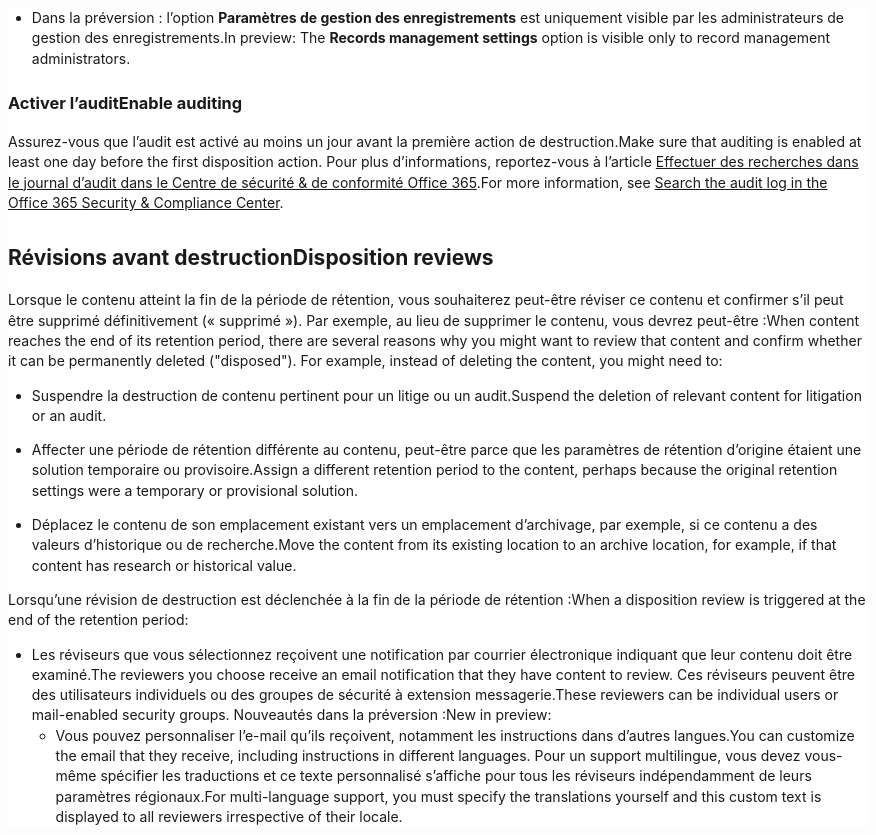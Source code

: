 - <span data-ttu-id="d5c25-128">Dans la préversion : l’option **Paramètres de gestion des enregistrements** est uniquement visible par les administrateurs de gestion des enregistrements.</span><span class="sxs-lookup"><span data-stu-id="d5c25-128">In preview: The **Records management settings** option is visible only to record management administrators.</span></span> 

### <a name="enable-auditing"></a><span data-ttu-id="d5c25-129">Activer l’audit</span><span class="sxs-lookup"><span data-stu-id="d5c25-129">Enable auditing</span></span>

<span data-ttu-id="d5c25-130">Assurez-vous que l’audit est activé au moins un jour avant la première action de destruction.</span><span class="sxs-lookup"><span data-stu-id="d5c25-130">Make sure that auditing is enabled at least one day before the first disposition action.</span></span> <span data-ttu-id="d5c25-131">Pour plus d’informations, reportez-vous à l’article [Effectuer des recherches dans le journal d’audit dans le Centre de sécurité &amp; de conformité Office 365](search-the-audit-log-in-security-and-compliance.md).</span><span class="sxs-lookup"><span data-stu-id="d5c25-131">For more information, see [Search the audit log in the Office 365 Security &amp; Compliance Center](search-the-audit-log-in-security-and-compliance.md).</span></span> 

## <a name="disposition-reviews"></a><span data-ttu-id="d5c25-132">Révisions avant destruction</span><span class="sxs-lookup"><span data-stu-id="d5c25-132">Disposition reviews</span></span>

<span data-ttu-id="d5c25-p108">Lorsque le contenu atteint la fin de la période de rétention, vous souhaiterez peut-être réviser ce contenu et confirmer s’il peut être supprimé définitivement (« supprimé »). Par exemple, au lieu de supprimer le contenu, vous devrez peut-être :</span><span class="sxs-lookup"><span data-stu-id="d5c25-p108">When content reaches the end of its retention period, there are several reasons why you might want to review that content and confirm whether it can be permanently deleted ("disposed"). For example, instead of deleting the content, you might need to:</span></span>
  
- <span data-ttu-id="d5c25-135">Suspendre la destruction de contenu pertinent pour un litige ou un audit.</span><span class="sxs-lookup"><span data-stu-id="d5c25-135">Suspend the deletion of relevant content for litigation or an audit.</span></span>

- <span data-ttu-id="d5c25-136">Affecter une période de rétention différente au contenu, peut-être parce que les paramètres de rétention d’origine étaient une solution temporaire ou provisoire.</span><span class="sxs-lookup"><span data-stu-id="d5c25-136">Assign a different retention period to the content, perhaps because the original retention settings were a temporary or provisional solution.</span></span>

- <span data-ttu-id="d5c25-137">Déplacez le contenu de son emplacement existant vers un emplacement d’archivage, par exemple, si ce contenu a des valeurs d’historique ou de recherche.</span><span class="sxs-lookup"><span data-stu-id="d5c25-137">Move the content from its existing location to an archive location, for example, if that content has research or historical value.</span></span>

<span data-ttu-id="d5c25-138">Lorsqu’une révision de destruction est déclenchée à la fin de la période de rétention :</span><span class="sxs-lookup"><span data-stu-id="d5c25-138">When a disposition review is triggered at the end of the retention period:</span></span>
  
- <span data-ttu-id="d5c25-139">Les réviseurs que vous sélectionnez reçoivent une notification par courrier électronique indiquant que leur contenu doit être examiné.</span><span class="sxs-lookup"><span data-stu-id="d5c25-139">The reviewers you choose receive an email notification that they have content to review.</span></span> <span data-ttu-id="d5c25-140">Ces réviseurs peuvent être des utilisateurs individuels ou des groupes de sécurité à extension messagerie.</span><span class="sxs-lookup"><span data-stu-id="d5c25-140">These reviewers can be individual users or mail-enabled security groups.</span></span> <span data-ttu-id="d5c25-141">Nouveautés dans la préversion :</span><span class="sxs-lookup"><span data-stu-id="d5c25-141">New in preview:</span></span>
   - <span data-ttu-id="d5c25-142">Vous pouvez personnaliser l’e-mail qu’ils reçoivent, notamment les instructions dans d’autres langues.</span><span class="sxs-lookup"><span data-stu-id="d5c25-142">You can customize the email that they receive, including instructions in different languages.</span></span> <span data-ttu-id="d5c25-143">Pour un support multilingue, vous devez vous-même spécifier les traductions et ce texte personnalisé s’affiche pour tous les réviseurs indépendamment de leurs paramètres régionaux.</span><span class="sxs-lookup"><span data-stu-id="d5c25-143">For multi-language support, you must specify the translations yourself and this custom text is displayed to all reviewers irrespective of their locale.</span></span>
